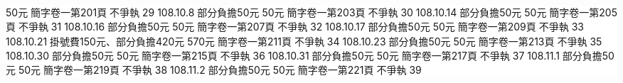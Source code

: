 50元
簡字卷一第201頁
不爭執
29
108.10.8
部分負擔50元
50元
簡字卷一第203頁
不爭執
30
108.10.14
部分負擔50元
50元
簡字卷一第205頁
不爭執
31
108.10.16
部分負擔50元
50元
簡字卷一第207頁
不爭執
32
108.10.17
部分負擔50元
50元
簡字卷一第209頁
不爭執
33
108.10.21
掛號費150元、部分負擔420元
570元
簡字卷一第211頁
不爭執
34
108.10.23
部分負擔50元
50元
簡字卷一第213頁
不爭執
35
108.10.30
部分負擔50元
50元
簡字卷一第215頁
不爭執
36
108.10.31
部分負擔50元
50元
簡字卷一第217頁
不爭執
37
108.11.1
部分負擔50元
50元
簡字卷一第219頁
不爭執
38
108.11.2
部分負擔50元
50元
簡字卷一第221頁
不爭執
39